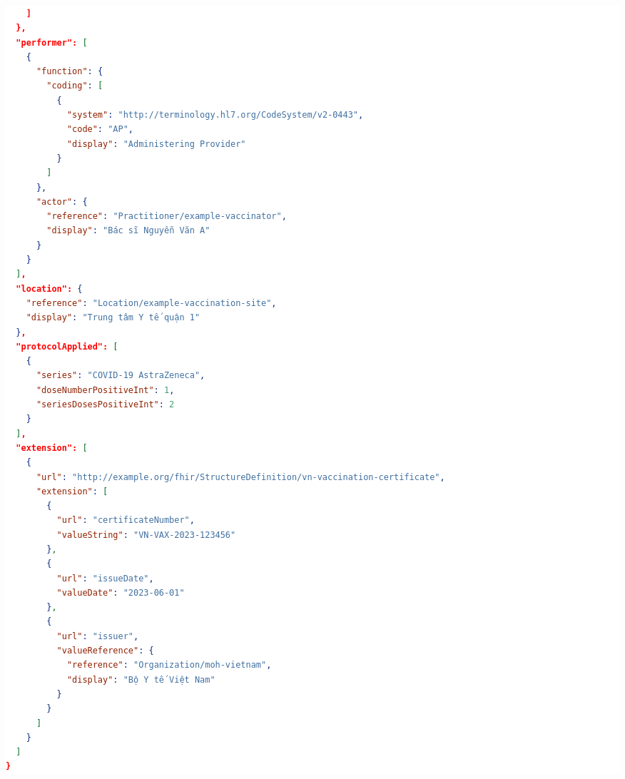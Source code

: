 ```json
    ]
  },
  "performer": [
    {
      "function": {
        "coding": [
          {
            "system": "http://terminology.hl7.org/CodeSystem/v2-0443",
            "code": "AP",
            "display": "Administering Provider"
          }
        ]
      },
      "actor": {
        "reference": "Practitioner/example-vaccinator",
        "display": "Bác sĩ Nguyễn Văn A"
      }
    }
  ],
  "location": {
    "reference": "Location/example-vaccination-site",
    "display": "Trung tâm Y tế quận 1"
  },
  "protocolApplied": [
    {
      "series": "COVID-19 AstraZeneca",
      "doseNumberPositiveInt": 1,
      "seriesDosesPositiveInt": 2
    }
  ],
  "extension": [
    {
      "url": "http://example.org/fhir/StructureDefinition/vn-vaccination-certificate",
      "extension": [
        {
          "url": "certificateNumber",
          "valueString": "VN-VAX-2023-123456"
        },
        {
          "url": "issueDate",
          "valueDate": "2023-06-01"
        },
        {
          "url": "issuer",
          "valueReference": {
            "reference": "Organization/moh-vietnam",
            "display": "Bộ Y tế Việt Nam"
          }
        }
      ]
    }
  ]
}
```
